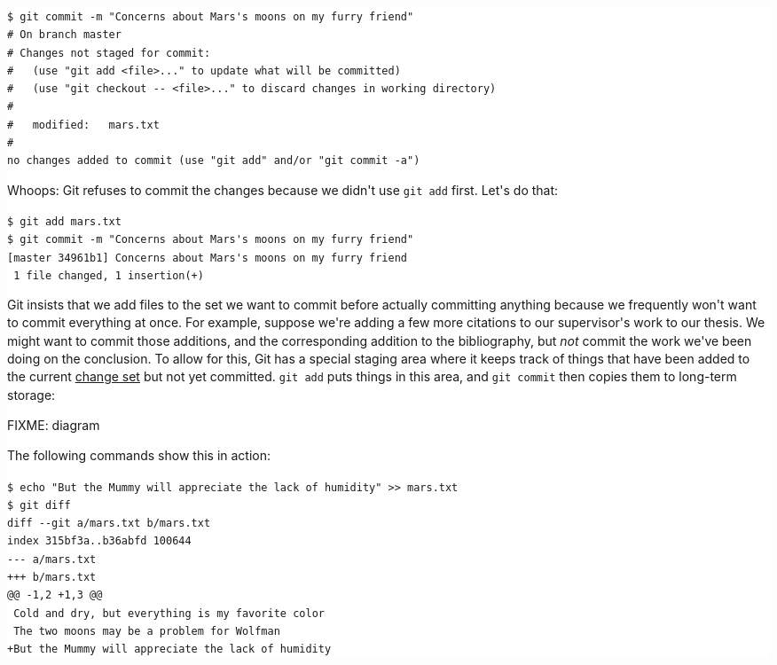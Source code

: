 ```
$ git commit -m "Concerns about Mars's moons on my furry friend"
# On branch master
# Changes not staged for commit:
#   (use "git add <file>..." to update what will be committed)
#   (use "git checkout -- <file>..." to discard changes in working directory)
#
#	modified:   mars.txt
#
no changes added to commit (use "git add" and/or "git commit -a")
```

Whoops:
Git refuses to commit the changes because we didn't use `git add` first.
Let's do that:

```
$ git add mars.txt
$ git commit -m "Concerns about Mars's moons on my furry friend"
[master 34961b1] Concerns about Mars's moons on my furry friend
 1 file changed, 1 insertion(+)
```

Git insists that we add files to the set we want to commit
before actually committing anything
because we frequently won't want to commit everything at once.
For example,
suppose we're adding a few more citations to our supervisor's work
to our thesis.
We might want to commit those additions,
and the corresponding addition to the bibliography,
but *not* commit the work we've been doing on the conclusion.
To allow for this,
Git has a special staging area
where it keeps track of things that have been added to
the current [change set](glossary.html#change_set)
but not yet committed.
`git add` puts things in this area,
and `git commit` then copies them to long-term storage:

FIXME: diagram

The following commands show this in action:

```
$ echo "But the Mummy will appreciate the lack of humidity" >> mars.txt
$ git diff
diff --git a/mars.txt b/mars.txt
index 315bf3a..b36abfd 100644
--- a/mars.txt
+++ b/mars.txt
@@ -1,2 +1,3 @@
 Cold and dry, but everything is my favorite color
 The two moons may be a problem for Wolfman
+But the Mummy will appreciate the lack of humidity
```
